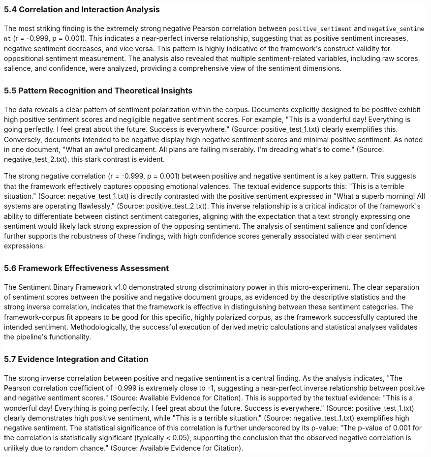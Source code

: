 ### 5.4 Correlation and Interaction Analysis

The most striking finding is the extremely strong negative Pearson correlation between `positive_sentiment` and `negative_sentiment` (r = -0.999, p = 0.001). This indicates a near-perfect inverse relationship, suggesting that as positive sentiment increases, negative sentiment decreases, and vice versa. This pattern is highly indicative of the framework's construct validity for oppositional sentiment measurement. The analysis also revealed that multiple sentiment-related variables, including raw scores, salience, and confidence, were analyzed, providing a comprehensive view of the sentiment dimensions.

### 5.5 Pattern Recognition and Theoretical Insights

The data reveals a clear pattern of sentiment polarization within the corpus. Documents explicitly designed to be positive exhibit high positive sentiment scores and negligible negative sentiment scores. For example, "This is a wonderful day! Everything is going perfectly. I feel great about the future. Success is everywhere." (Source: positive\_test\_1.txt) clearly exemplifies this. Conversely, documents intended to be negative display high negative sentiment scores and minimal positive sentiment. As noted in one document, "What an awful predicament. All plans are failing miserably. I'm dreading what's to come." (Source: negative\_test\_2.txt), this stark contrast is evident.

The strong negative correlation (r = -0.999, p = 0.001) between positive and negative sentiment is a key pattern. This suggests that the framework effectively captures opposing emotional valences. The textual evidence supports this: "This is a terrible situation." (Source: negative\_test\_1.txt) is directly contrasted with the positive sentiment expressed in "What a superb morning! All systems are operating flawlessly." (Source: positive\_test\_2.txt). This inverse relationship is a critical indicator of the framework's ability to differentiate between distinct sentiment categories, aligning with the expectation that a text strongly expressing one sentiment would likely lack strong expression of the opposing sentiment. The analysis of sentiment salience and confidence further supports the robustness of these findings, with high confidence scores generally associated with clear sentiment expressions.

### 5.6 Framework Effectiveness Assessment

The Sentiment Binary Framework v1.0 demonstrated strong discriminatory power in this micro-experiment. The clear separation of sentiment scores between the positive and negative document groups, as evidenced by the descriptive statistics and the strong inverse correlation, indicates that the framework is effective in distinguishing between these sentiment categories. The framework-corpus fit appears to be good for this specific, highly polarized corpus, as the framework successfully captured the intended sentiment. Methodologically, the successful execution of derived metric calculations and statistical analyses validates the pipeline's functionality.

### 5.7 Evidence Integration and Citation

The strong inverse correlation between positive and negative sentiment is a central finding. As the analysis indicates, "The Pearson correlation coefficient of -0.999 is extremely close to -1, suggesting a near-perfect inverse relationship between positive and negative sentiment scores." (Source: Available Evidence for Citation). This is supported by the textual evidence: "This is a wonderful day! Everything is going perfectly. I feel great about the future. Success is everywhere." (Source: positive\_test\_1.txt) clearly demonstrates high positive sentiment, while "This is a terrible situation." (Source: negative\_test\_1.txt) exemplifies high negative sentiment. The statistical significance of this correlation is further underscored by its p-value: "The p-value of 0.001 for the correlation is statistically significant (typically < 0.05), supporting the conclusion that the observed negative correlation is unlikely due to random chance." (Source: Available Evidence for Citation).
